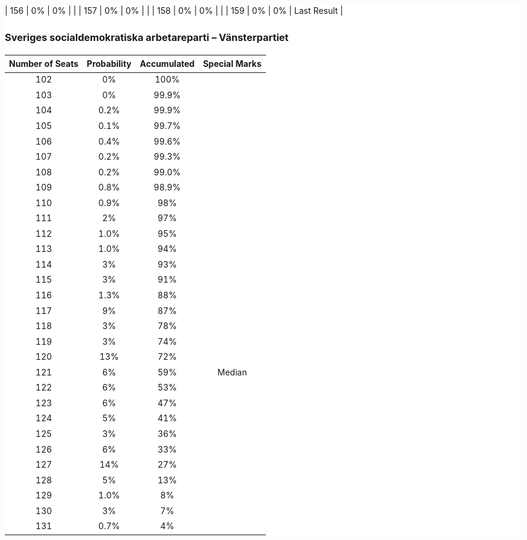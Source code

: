 | 156 | 0% | 0% |  |
| 157 | 0% | 0% |  |
| 158 | 0% | 0% |  |
| 159 | 0% | 0% | Last Result |

### Sveriges socialdemokratiska arbetareparti – Vänsterpartiet

| Number of Seats | Probability | Accumulated | Special Marks |
|:---------------:|:-----------:|:-----------:|:-------------:|
| 102 | 0% | 100% |  |
| 103 | 0% | 99.9% |  |
| 104 | 0.2% | 99.9% |  |
| 105 | 0.1% | 99.7% |  |
| 106 | 0.4% | 99.6% |  |
| 107 | 0.2% | 99.3% |  |
| 108 | 0.2% | 99.0% |  |
| 109 | 0.8% | 98.9% |  |
| 110 | 0.9% | 98% |  |
| 111 | 2% | 97% |  |
| 112 | 1.0% | 95% |  |
| 113 | 1.0% | 94% |  |
| 114 | 3% | 93% |  |
| 115 | 3% | 91% |  |
| 116 | 1.3% | 88% |  |
| 117 | 9% | 87% |  |
| 118 | 3% | 78% |  |
| 119 | 3% | 74% |  |
| 120 | 13% | 72% |  |
| 121 | 6% | 59% | Median |
| 122 | 6% | 53% |  |
| 123 | 6% | 47% |  |
| 124 | 5% | 41% |  |
| 125 | 3% | 36% |  |
| 126 | 6% | 33% |  |
| 127 | 14% | 27% |  |
| 128 | 5% | 13% |  |
| 129 | 1.0% | 8% |  |
| 130 | 3% | 7% |  |
| 131 | 0.7% | 4% |  |